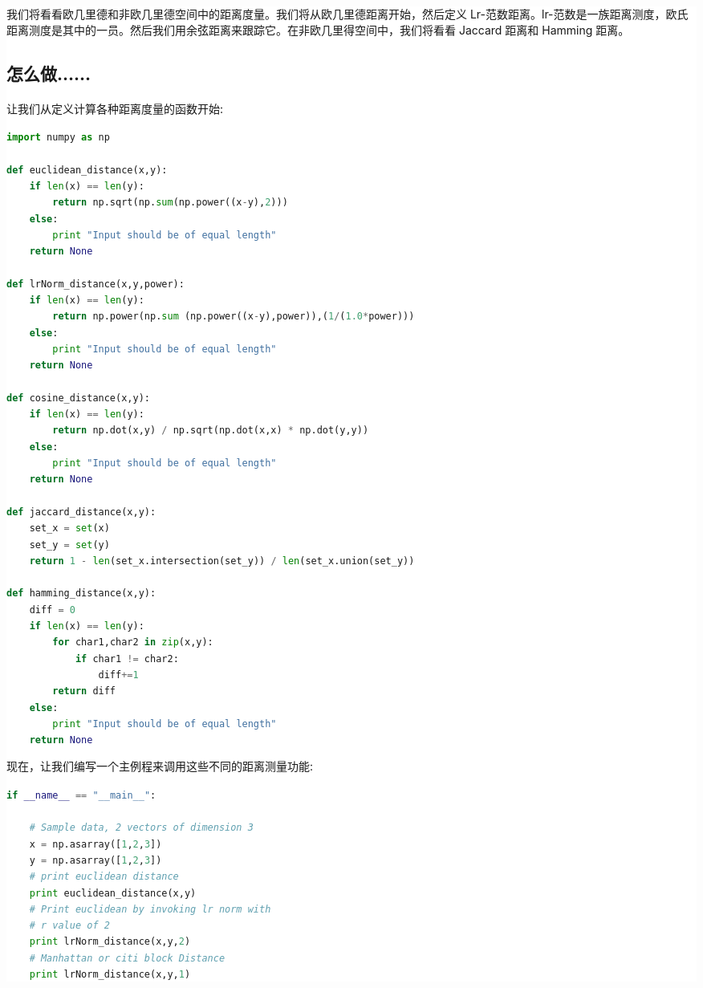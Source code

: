 我们将看看欧几里德和非欧几里德空间中的距离度量。我们将从欧几里德距离开始，然后定义 Lr-范数距离。lr-范数是一族距离测度，欧氏距离测度是其中的一员。然后我们用余弦距离来跟踪它。在非欧几里得空间中，我们将看看 Jaccard 距离和 Hamming 距离。



## 怎么做……

让我们从定义计算各种距离度量的函数开始:

```py
import numpy as np

def euclidean_distance(x,y):
    if len(x) == len(y):
        return np.sqrt(np.sum(np.power((x-y),2)))
    else:
        print "Input should be of equal length"
    return None

def lrNorm_distance(x,y,power):
    if len(x) == len(y):
        return np.power(np.sum (np.power((x-y),power)),(1/(1.0*power)))
    else:
        print "Input should be of equal length"
    return None

def cosine_distance(x,y):
    if len(x) == len(y):
        return np.dot(x,y) / np.sqrt(np.dot(x,x) * np.dot(y,y))
    else:
        print "Input should be of equal length"
    return None

def jaccard_distance(x,y):
    set_x = set(x)
    set_y = set(y)
    return 1 - len(set_x.intersection(set_y)) / len(set_x.union(set_y))

def hamming_distance(x,y):
    diff = 0
    if len(x) == len(y):
        for char1,char2 in zip(x,y):
            if char1 != char2:
                diff+=1
        return diff
    else:
        print "Input should be of equal length"
    return None
```

现在，让我们编写一个主例程来调用这些不同的距离测量功能:

```py
if __name__ == "__main__":

    # Sample data, 2 vectors of dimension 3
    x = np.asarray([1,2,3])
    y = np.asarray([1,2,3])
    # print euclidean distance    
    print euclidean_distance(x,y)
    # Print euclidean by invoking lr norm with
    # r value of 2    
    print lrNorm_distance(x,y,2)
    # Manhattan or citi block Distance
    print lrNorm_distance(x,y,1)

```